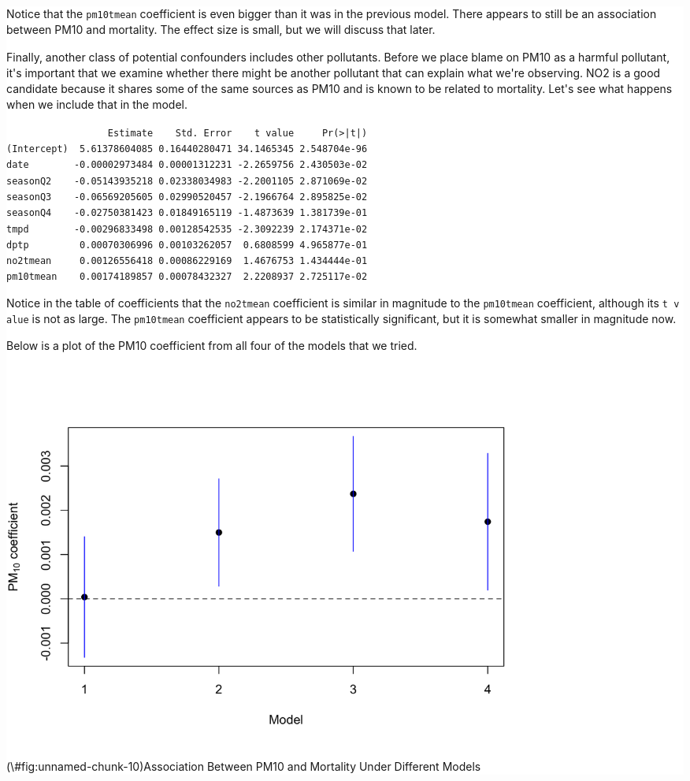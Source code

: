 Notice that the `pm10tmean` coefficient is even bigger than it was in the previous model. There appears to still be an association between PM10 and mortality. The effect size is small, but we will discuss that later.

Finally, another class of potential confounders includes other pollutants. Before we place blame on PM10 as a harmful pollutant, it's important that we examine whether there might be another pollutant that can explain what we're observing. NO2 is a good candidate because it shares some of the same sources as PM10 and is known to be related to mortality. Let's see what happens when we include that in the model.


```
                  Estimate    Std. Error    t value     Pr(>|t|)
(Intercept)  5.61378604085 0.16440280471 34.1465345 2.548704e-96
date        -0.00002973484 0.00001312231 -2.2659756 2.430503e-02
seasonQ2    -0.05143935218 0.02338034983 -2.2001105 2.871069e-02
seasonQ3    -0.06569205605 0.02990520457 -2.1966764 2.895825e-02
seasonQ4    -0.02750381423 0.01849165119 -1.4873639 1.381739e-01
tmpd        -0.00296833498 0.00128542535 -2.3092239 2.174371e-02
dptp         0.00070306996 0.00103262057  0.6808599 4.965877e-01
no2tmean     0.00126556418 0.00086229169  1.4676753 1.434444e-01
pm10tmean    0.00174189857 0.00078432327  2.2208937 2.725117e-02
```

Notice in the table of coefficients that the `no2tmean` coefficient is similar in magnitude to the `pm10tmean` coefficient, although its `t value` is not as large. The `pm10tmean` coefficient appears to be statistically significant, but it is somewhat smaller in magnitude now.

Below is a plot of the PM10 coefficient from all four of the models that we tried.

<div class="figure">
<img src="images/inferencepred-unnamed-chunk-10-1.png" alt="Association Between PM10 and Mortality Under Different Models" width="672" />
<p class="caption">(\#fig:unnamed-chunk-10)Association Between PM10 and Mortality Under Different Models</p>
</div>

